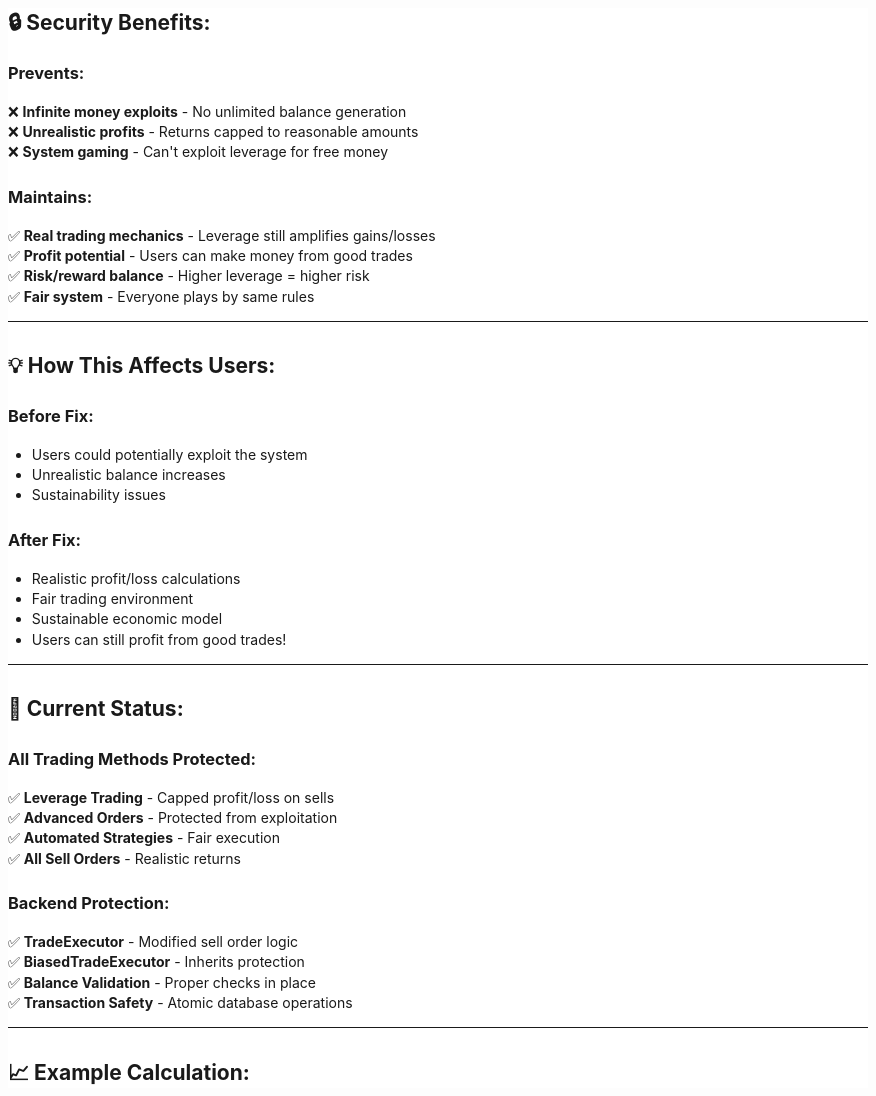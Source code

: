 ## 🔒 **Security Benefits:**

### **Prevents:**
❌ **Infinite money exploits** - No unlimited balance generation  
❌ **Unrealistic profits** - Returns capped to reasonable amounts  
❌ **System gaming** - Can't exploit leverage for free money  

### **Maintains:**
✅ **Real trading mechanics** - Leverage still amplifies gains/losses  
✅ **Profit potential** - Users can make money from good trades  
✅ **Risk/reward balance** - Higher leverage = higher risk  
✅ **Fair system** - Everyone plays by same rules  

---

## 💡 **How This Affects Users:**

### **Before Fix:**
- Users could potentially exploit the system
- Unrealistic balance increases
- Sustainability issues

### **After Fix:**
- Realistic profit/loss calculations
- Fair trading environment
- Sustainable economic model
- Users can still profit from good trades!

---

## 🚀 **Current Status:**

### **All Trading Methods Protected:**
✅ **Leverage Trading** - Capped profit/loss on sells  
✅ **Advanced Orders** - Protected from exploitation  
✅ **Automated Strategies** - Fair execution  
✅ **All Sell Orders** - Realistic returns  

### **Backend Protection:**
✅ **TradeExecutor** - Modified sell order logic  
✅ **BiasedTradeExecutor** - Inherits protection  
✅ **Balance Validation** - Proper checks in place  
✅ **Transaction Safety** - Atomic database operations  

---

## 📈 **Example Calculation:**
